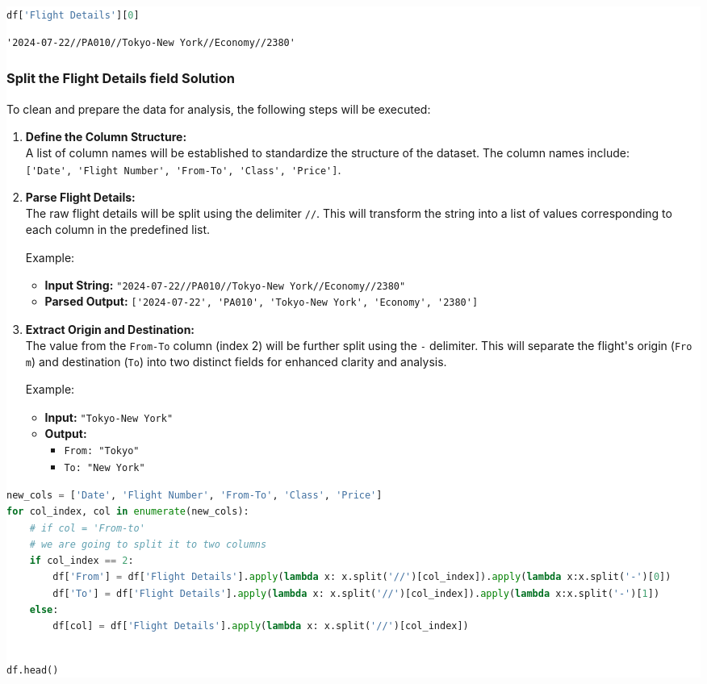 


```python
df['Flight Details'][0]
```




    '2024-07-22//PA010//Tokyo-New York//Economy//2380'



### Split the Flight Details field Solution

To clean and prepare the data for analysis, the following steps will be executed:

1. **Define the Column Structure:**  
   A list of column names will be established to standardize the structure of the dataset. The column names include:  
   `['Date', 'Flight Number', 'From-To', 'Class', 'Price']`.

2. **Parse Flight Details:**  
   The raw flight details will be split using the delimiter `//`. This will transform the string into a list of values corresponding to each column in the predefined list.  

   Example:  
   - **Input String:** `"2024-07-22//PA010//Tokyo-New York//Economy//2380"`  
   - **Parsed Output:** `['2024-07-22', 'PA010', 'Tokyo-New York', 'Economy', '2380']`

3. **Extract Origin and Destination:**  
   The value from the `From-To` column (index 2) will be further split using the `-` delimiter. This will separate the flight's origin (`From`) and destination (`To`) into two distinct fields for enhanced clarity and analysis.  

   Example:  
   - **Input:** `"Tokyo-New York"`  
   - **Output:**  
     - `From: "Tokyo"`  
     - `To: "New York"`


```python
new_cols = ['Date', 'Flight Number', 'From-To', 'Class', 'Price']
for col_index, col in enumerate(new_cols):
    # if col = 'From-to'
    # we are going to split it to two columns
    if col_index == 2:
        df['From'] = df['Flight Details'].apply(lambda x: x.split('//')[col_index]).apply(lambda x:x.split('-')[0])
        df['To'] = df['Flight Details'].apply(lambda x: x.split('//')[col_index]).apply(lambda x:x.split('-')[1])
    else:
        df[col] = df['Flight Details'].apply(lambda x: x.split('//')[col_index])
        
```


```python
df.head()
```
